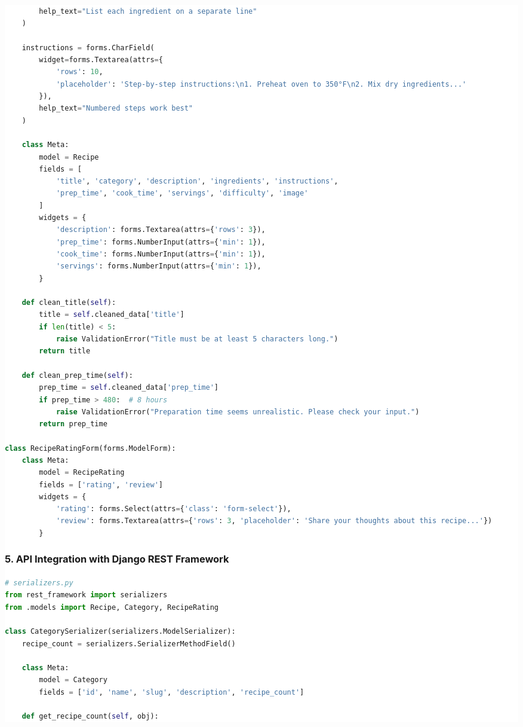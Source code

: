 ```python
        help_text="List each ingredient on a separate line"
    )
    
    instructions = forms.CharField(
        widget=forms.Textarea(attrs={
            'rows': 10,
            'placeholder': 'Step-by-step instructions:\n1. Preheat oven to 350°F\n2. Mix dry ingredients...'
        }),
        help_text="Numbered steps work best"
    )
    
    class Meta:
        model = Recipe
        fields = [
            'title', 'category', 'description', 'ingredients', 'instructions',
            'prep_time', 'cook_time', 'servings', 'difficulty', 'image'
        ]
        widgets = {
            'description': forms.Textarea(attrs={'rows': 3}),
            'prep_time': forms.NumberInput(attrs={'min': 1}),
            'cook_time': forms.NumberInput(attrs={'min': 1}),
            'servings': forms.NumberInput(attrs={'min': 1}),
        }
    
    def clean_title(self):
        title = self.cleaned_data['title']
        if len(title) < 5:
            raise ValidationError("Title must be at least 5 characters long.")
        return title
    
    def clean_prep_time(self):
        prep_time = self.cleaned_data['prep_time']
        if prep_time > 480:  # 8 hours
            raise ValidationError("Preparation time seems unrealistic. Please check your input.")
        return prep_time

class RecipeRatingForm(forms.ModelForm):
    class Meta:
        model = RecipeRating
        fields = ['rating', 'review']
        widgets = {
            'rating': forms.Select(attrs={'class': 'form-select'}),
            'review': forms.Textarea(attrs={'rows': 3, 'placeholder': 'Share your thoughts about this recipe...'})
        }
```

### 5. API Integration with Django REST Framework

```python
# serializers.py
from rest_framework import serializers
from .models import Recipe, Category, RecipeRating

class CategorySerializer(serializers.ModelSerializer):
    recipe_count = serializers.SerializerMethodField()
    
    class Meta:
        model = Category
        fields = ['id', 'name', 'slug', 'description', 'recipe_count']
    
    def get_recipe_count(self, obj):
```